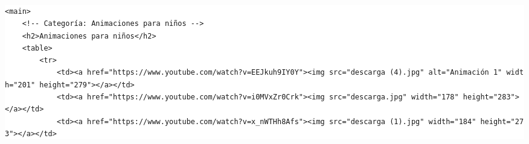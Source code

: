     <main>
        <!-- Categoría: Animaciones para niños -->
        <h2>Animaciones para niños</h2>
        <table>
            <tr>
                <td><a href="https://www.youtube.com/watch?v=EEJkuh9IY0Y"><img src="descarga (4).jpg" alt="Animación 1" width="201" height="279"></a></td>
                <td><a href="https://www.youtube.com/watch?v=i0MVxZr0Crk"><img src="descarga.jpg" width="178" height="283"></a></td>
                <td><a href="https://www.youtube.com/watch?v=x_nWTHh8Afs"><img src="descarga (1).jpg" width="184" height="273"></a></td>